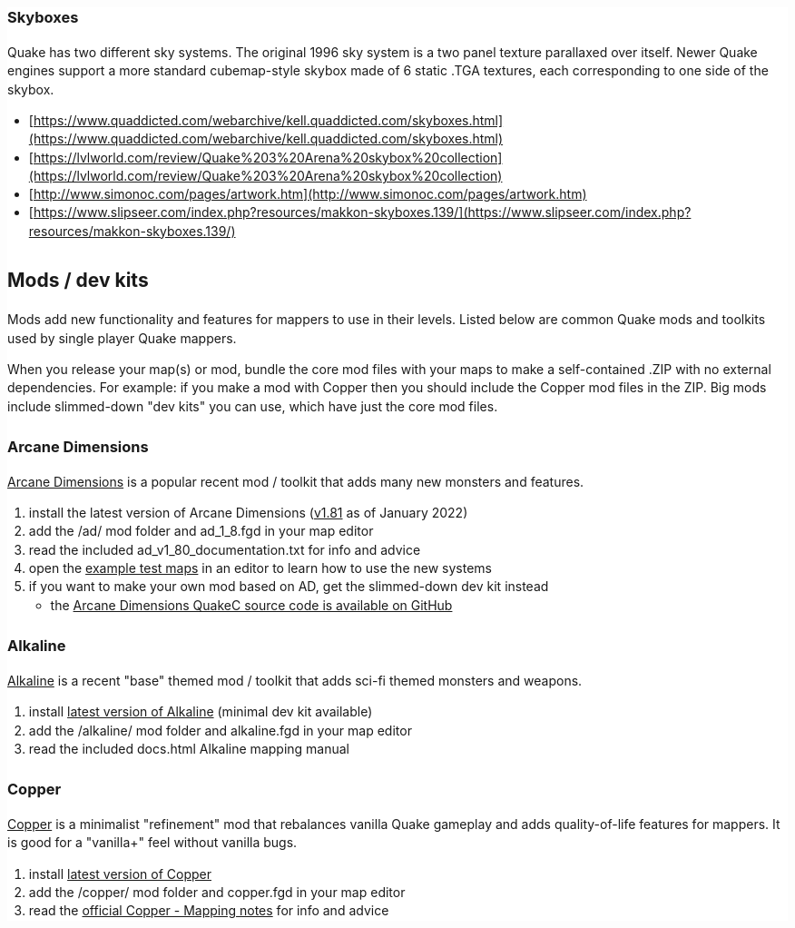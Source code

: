 ### Skyboxes
Quake has two different sky systems. The original 1996 sky system is a two panel texture parallaxed over itself. Newer Quake engines support a more standard cubemap-style skybox made of 6 static .TGA textures, each corresponding to one side of the skybox.
  * [https://www.quaddicted.com/webarchive/kell.quaddicted.com/skyboxes.html](https://www.quaddicted.com/webarchive/kell.quaddicted.com/skyboxes.html)
  * [https://lvlworld.com/review/Quake%203%20Arena%20skybox%20collection](https://lvlworld.com/review/Quake%203%20Arena%20skybox%20collection)
  * [http://www.simonoc.com/pages/artwork.htm](http://www.simonoc.com/pages/artwork.htm)
  * [https://www.slipseer.com/index.php?resources/makkon-skyboxes.139/](https://www.slipseer.com/index.php?resources/makkon-skyboxes.139/)

## Mods / dev kits

Mods add new functionality and features for mappers to use in their levels. Listed below are common Quake mods and toolkits used by single player Quake mappers.

When you release your map(s) or mod, bundle the core mod files with your maps to make a self-contained .ZIP with no external dependencies. For example: if you make a mod with Copper then you should include the Copper mod files in the ZIP. Big mods include slimmed-down "dev kits" you can use, which have just the core mod files.

### Arcane Dimensions
[Arcane Dimensions](https://www.moddb.com/mods/arcane-dimensions) is a popular recent mod / toolkit that adds many new monsters and features.
  1. install the latest version of Arcane Dimensions ([v1.81](https://www.quaddicted.com/reviews/ad_v1_80p1final.html) as of January 2022)
  2. add the /ad/ mod folder and ad_1_8.fgd in your map editor
  3. read the included ad_v1_80_documentation.txt for info and advice
  4. open the [example test maps](https://www.quaddicted.com/filebase/ad_v1_80testmaps.zip) in an editor to learn how to use the new systems
  5. if you want to make your own mod based on AD, get the slimmed-down dev kit instead
     * the [Arcane Dimensions QuakeC source code is available on GitHub](https://github.com/SimsOCallaghan/ArcaneDimensions)

### Alkaline
[Alkaline](https://alkalinequake.wordpress.com/) is a recent "base" themed mod / toolkit that adds sci-fi themed monsters and weapons.
  1. install [latest version of Alkaline](https://alkalinequake.wordpress.com/) (minimal dev kit available)
  2. add the /alkaline/ mod folder and alkaline.fgd in your map editor
  3. read the included docs.html Alkaline mapping manual

### Copper
[Copper](http://lunaran.com/copper/) is a minimalist "refinement" mod that rebalances vanilla Quake gameplay and adds quality-of-life features for mappers. It is good for a "vanilla+" feel without vanilla bugs.
  1. install [latest version of Copper](http://lunaran.com/copper/download/)
  2. add the /copper/ mod folder and copper.fgd in your map editor
  3. read the [official Copper - Mapping notes](http://lunaran.com/copper/mapping/) for info and advice
